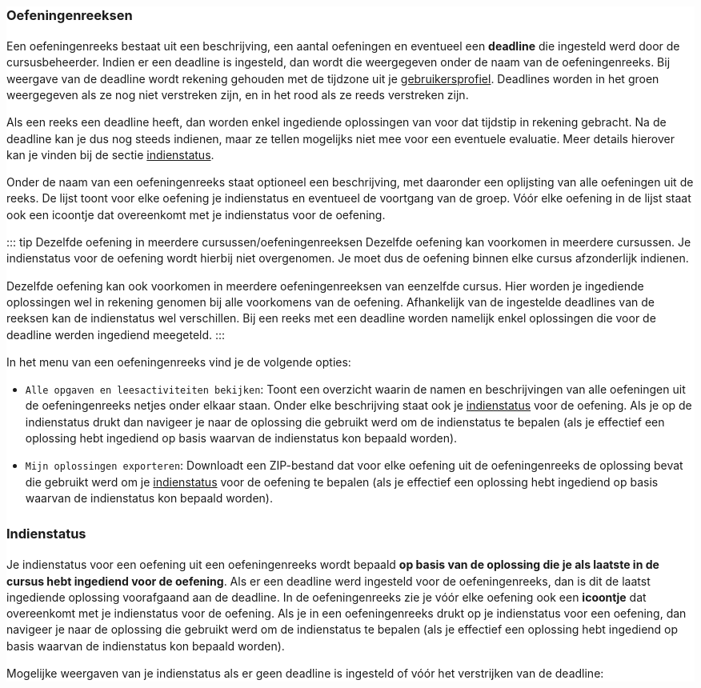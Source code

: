 ### Oefeningenreeksen

Een oefeningenreeks bestaat uit een beschrijving, een aantal oefeningen en eventueel een **deadline** die ingesteld werd door de cursusbeheerder. Indien er een deadline is ingesteld, dan wordt die weergegeven onder de naam van de oefeningenreeks. Bij weergave van de deadline wordt rekening gehouden met de tijdzone uit je [gebruikersprofiel](../login-and-settings/#instellen-van-persoonlijke-voorkeuren). Deadlines worden in het groen weergegeven als ze nog niet verstreken zijn, en in het rood als ze reeds verstreken zijn.

Als een reeks een deadline heeft, dan worden enkel ingediende oplossingen van voor dat tijdstip in rekening gebracht. Na de deadline kan je dus nog steeds indienen, maar ze tellen mogelijks niet mee voor een eventuele evaluatie. Meer details hierover kan je vinden bij de sectie [indienstatus](#indienstatus).

Onder de naam van een oefeningenreeks staat optioneel een beschrijving, met daaronder een oplijsting van alle oefeningen uit de reeks. De lijst toont voor elke oefening je indienstatus en eventueel de voortgang van de groep. Vóór elke oefening in de lijst staat ook een icoontje dat overeenkomt met je indienstatus voor de oefening.

::: tip Dezelfde oefening in meerdere cursussen/oefeningenreeksen
Dezelfde oefening kan voorkomen in meerdere cursussen. Je indienstatus voor de oefening wordt hierbij niet overgenomen. Je moet dus de oefening binnen elke cursus afzonderlijk indienen.

Dezelfde oefening kan ook voorkomen in meerdere oefeningenreeksen van eenzelfde cursus. Hier worden je ingediende oplossingen wel in rekening genomen bij alle voorkomens van de oefening. Afhankelijk van de ingestelde deadlines van de reeksen kan de indienstatus wel verschillen. Bij een reeks met een deadline worden namelijk enkel oplossingen die voor de deadline werden ingediend meegeteld.
:::

In het menu van een oefeningenreeks vind je de volgende opties:

- `Alle opgaven en leesactiviteiten bekijken`: Toont een overzicht waarin de namen en beschrijvingen van alle oefeningen uit de oefeningenreeks netjes onder elkaar staan. Onder elke beschrijving staat ook je [indienstatus](#indienstatus) voor de oefening. Als je op de indienstatus drukt dan navigeer je naar de oplossing die gebruikt werd om de indienstatus te bepalen (als je effectief een oplossing hebt ingediend op basis waarvan de indienstatus kon bepaald worden).

- `Mijn oplossingen exporteren`: Downloadt een ZIP-bestand dat voor elke oefening uit de oefeningenreeks de oplossing bevat die gebruikt werd om je [indienstatus](#indienstatus) voor de oefening te bepalen (als je effectief een oplossing hebt ingediend op basis waarvan de indienstatus kon bepaald worden).

### Indienstatus

Je indienstatus voor een oefening uit een oefeningenreeks wordt bepaald **op basis van de oplossing die je als laatste in de cursus hebt ingediend voor de oefening**. Als er een deadline werd ingesteld voor de oefeningenreeks, dan is dit de laatst ingediende oplossing voorafgaand aan de deadline. In de oefeningenreeks zie je vóór elke oefening ook een **icoontje** dat overeenkomt met je indienstatus voor de oefening. Als je in een oefeningenreeks drukt op je indienstatus voor een oefening, dan navigeer je naar de oplossing die gebruikt werd om de indienstatus te bepalen (als je effectief een oplossing hebt ingediend op basis waarvan de indienstatus kon bepaald worden).

Mogelijke weergaven van je indienstatus als er geen deadline is ingesteld of vóór het verstrijken van de deadline:
